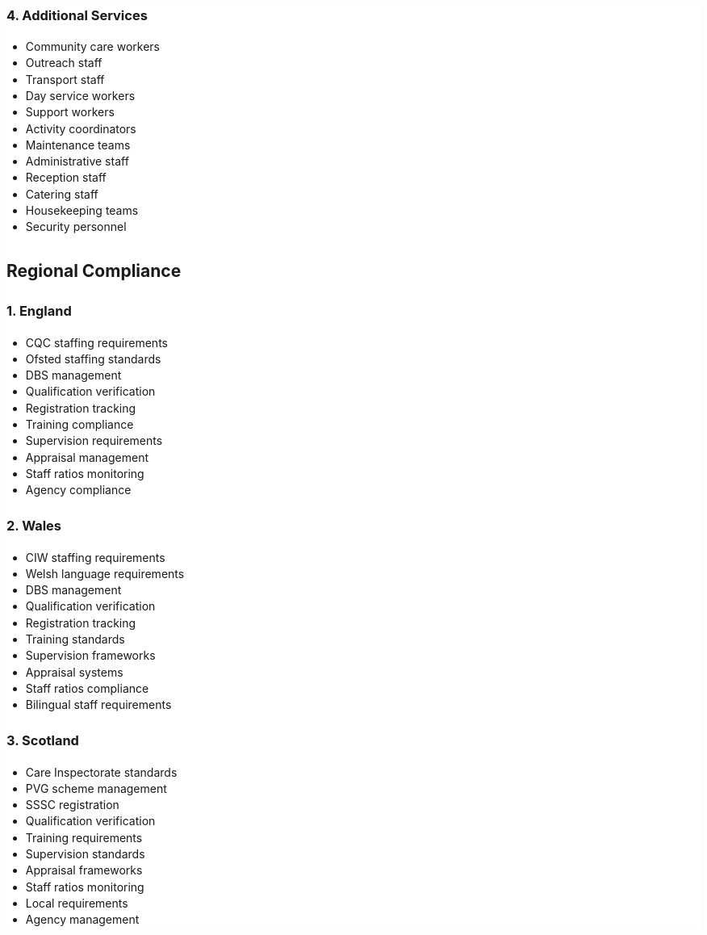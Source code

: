 ### 4. Additional Services
- Community care workers
- Outreach staff
- Transport staff
- Day service workers
- Support workers
- Activity coordinators
- Maintenance teams
- Administrative staff
- Reception staff
- Catering staff
- Housekeeping teams
- Security personnel

## Regional Compliance

### 1. England
- CQC staffing requirements
- Ofsted staffing standards
- DBS management
- Qualification verification
- Registration tracking
- Training compliance
- Supervision requirements
- Appraisal management
- Staff ratios monitoring
- Agency compliance

### 2. Wales
- CIW staffing requirements
- Welsh language requirements
- DBS management
- Qualification verification
- Registration tracking
- Training standards
- Supervision frameworks
- Appraisal systems
- Staff ratios compliance
- Bilingual staff requirements

### 3. Scotland
- Care Inspectorate standards
- PVG scheme management
- SSSC registration
- Qualification verification
- Training requirements
- Supervision standards
- Appraisal frameworks
- Staff ratios monitoring
- Local requirements
- Agency management
